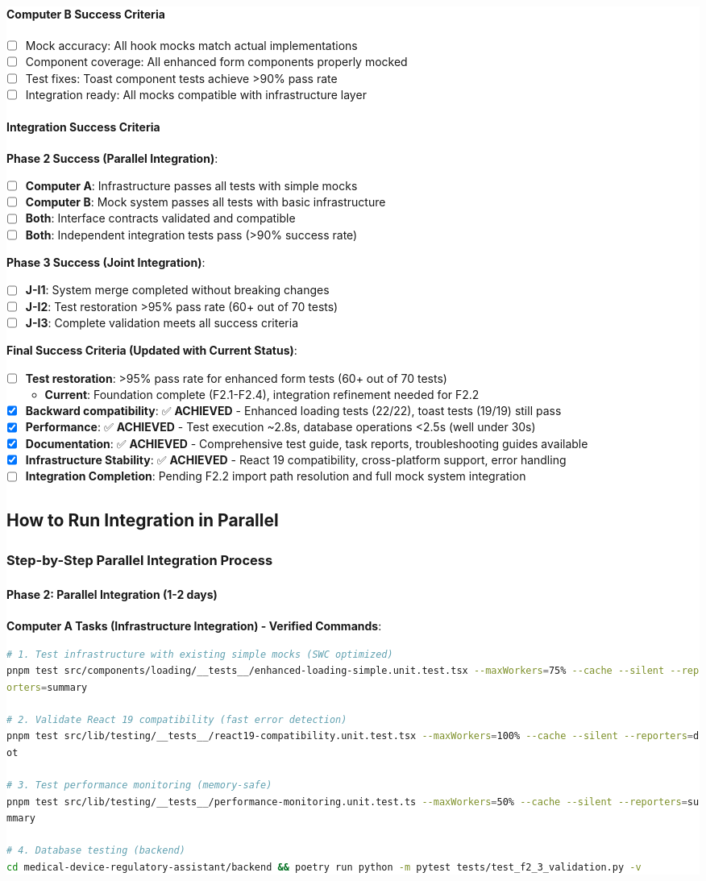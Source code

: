 #### Computer B Success Criteria

- [ ] Mock accuracy: All hook mocks match actual implementations
- [ ] Component coverage: All enhanced form components properly mocked
- [ ] Test fixes: Toast component tests achieve >90% pass rate
- [ ] Integration ready: All mocks compatible with infrastructure layer

#### Integration Success Criteria

**Phase 2 Success (Parallel Integration)**:

- [ ] **Computer A**: Infrastructure passes all tests with simple mocks
- [ ] **Computer B**: Mock system passes all tests with basic infrastructure
- [ ] **Both**: Interface contracts validated and compatible
- [ ] **Both**: Independent integration tests pass (>90% success rate)

**Phase 3 Success (Joint Integration)**:

- [ ] **J-I1**: System merge completed without breaking changes
- [ ] **J-I2**: Test restoration >95% pass rate (60+ out of 70 tests)
- [ ] **J-I3**: Complete validation meets all success criteria

**Final Success Criteria (Updated with Current Status)**:

- [ ] **Test restoration**: >95% pass rate for enhanced form tests (60+ out of 70 tests)
  - **Current**: Foundation complete (F2.1-F2.4), integration refinement needed for F2.2
- [x] **Backward compatibility**: ✅ **ACHIEVED** - Enhanced loading tests (22/22), toast tests (19/19) still pass
- [x] **Performance**: ✅ **ACHIEVED** - Test execution ~2.8s, database operations <2.5s (well under 30s)
- [x] **Documentation**: ✅ **ACHIEVED** - Comprehensive test guide, task reports, troubleshooting guides available
- [x] **Infrastructure Stability**: ✅ **ACHIEVED** - React 19 compatibility, cross-platform support, error handling
- [ ] **Integration Completion**: Pending F2.2 import path resolution and full mock system integration

## How to Run Integration in Parallel

### Step-by-Step Parallel Integration Process

#### Phase 2: Parallel Integration (1-2 days)

**Computer A Tasks (Infrastructure Integration) - Verified Commands**:

```bash
# 1. Test infrastructure with existing simple mocks (SWC optimized)
pnpm test src/components/loading/__tests__/enhanced-loading-simple.unit.test.tsx --maxWorkers=75% --cache --silent --reporters=summary

# 2. Validate React 19 compatibility (fast error detection)
pnpm test src/lib/testing/__tests__/react19-compatibility.unit.test.tsx --maxWorkers=100% --cache --silent --reporters=dot

# 3. Test performance monitoring (memory-safe)
pnpm test src/lib/testing/__tests__/performance-monitoring.unit.test.ts --maxWorkers=50% --cache --silent --reporters=summary

# 4. Database testing (backend)
cd medical-device-regulatory-assistant/backend && poetry run python -m pytest tests/test_f2_3_validation.py -v
```
